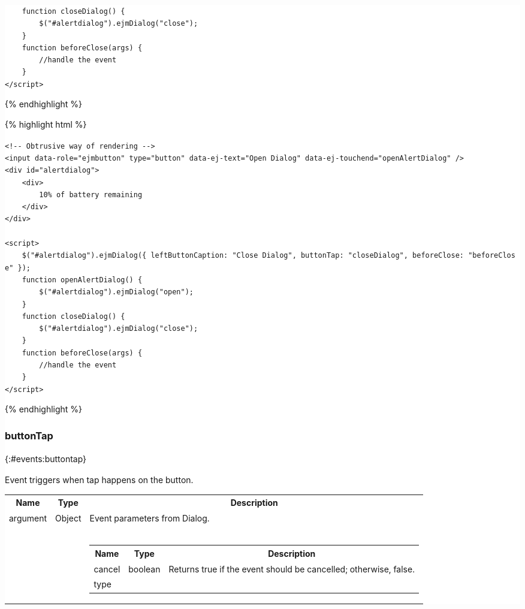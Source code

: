         function closeDialog() {
            $("#alertdialog").ejmDialog("close");
        }
        function beforeClose(args) {
            //handle the event
        }
    </script>



{% endhighlight %}



{% highlight html %}

    <!-- Obtrusive way of rendering -->
    <input data-role="ejmbutton" type="button" data-ej-text="Open Dialog" data-ej-touchend="openAlertDialog" />
    <div id="alertdialog">
        <div>
            10% of battery remaining
        </div>
    </div>

    <script>
        $("#alertdialog").ejmDialog({ leftButtonCaption: "Close Dialog", buttonTap: "closeDialog", beforeClose: "beforeClose" });
        function openAlertDialog() {
            $("#alertdialog").ejmDialog("open");
        }
        function closeDialog() {
            $("#alertdialog").ejmDialog("close");
        }
        function beforeClose(args) {
            //handle the event
        }
    </script>



{% endhighlight %}

### buttonTap
{:#events:buttontap} 

Event triggers when tap happens on the button.

<table>
<tr>
<th>
<b>Name</b></th><th>
<b>Type</b></th><th>
<b>Description</b></th></tr>
<tr>
<td>
argument</td><td>
Object</td><td>
Event parameters from Dialog.<table><br><tr><br><th><b>Name</b></th><th>
<b>Type</b></th><th>
<b>Description</b></th></tr>
<tr>
<td>
cancel</td><td>
boolean</td><td>
Returns true if the event should be cancelled; otherwise, false.</td></tr>
<tr>
<td>
type</td><td>